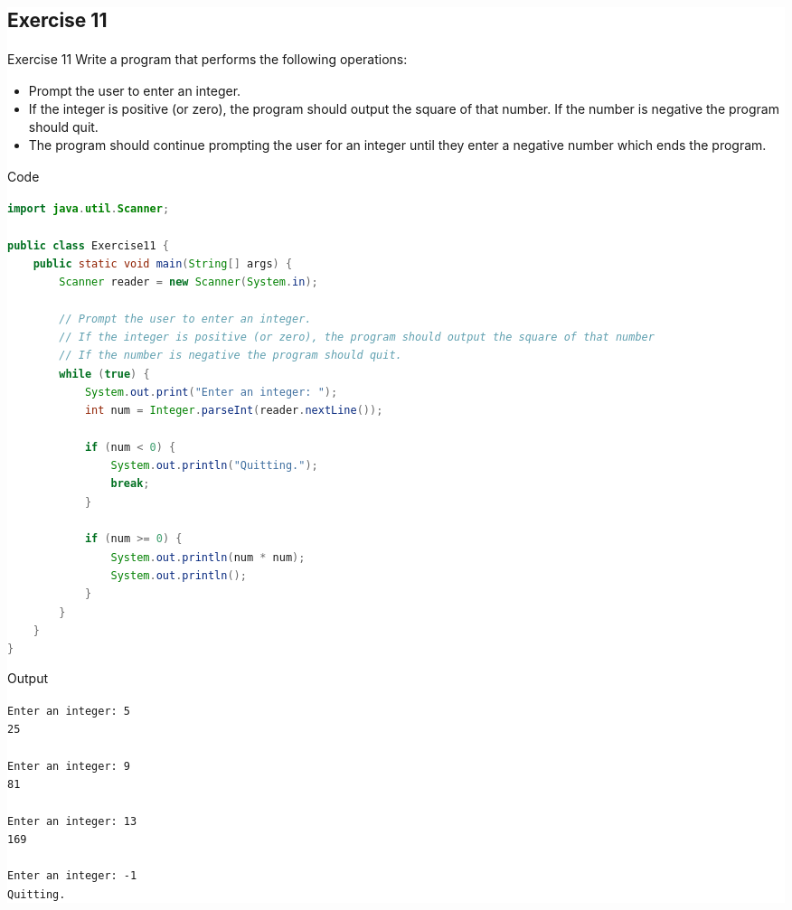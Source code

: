 ## Exercise 11
Exercise 11
Write a program that performs the following operations:

- Prompt the user to enter an integer.
- If the integer is positive (or zero), the program should output the square of that number. If the number is negative the program should quit.
- The program should continue prompting the user for an integer until they enter a negative number which ends the program.

Code
```java
import java.util.Scanner;

public class Exercise11 {
	public static void main(String[] args) {
		Scanner reader = new Scanner(System.in);
		
		// Prompt the user to enter an integer.
		// If the integer is positive (or zero), the program should output the square of that number
		// If the number is negative the program should quit.
		while (true) {
			System.out.print("Enter an integer: ");
			int num = Integer.parseInt(reader.nextLine());
			
			if (num < 0) {
			    System.out.println("Quitting.");
				break;
			}
			
			if (num >= 0) {
				System.out.println(num * num);
				System.out.println();
			}
		}
	}
}
```
Output
```
Enter an integer: 5
25

Enter an integer: 9
81

Enter an integer: 13
169

Enter an integer: -1
Quitting.
```
